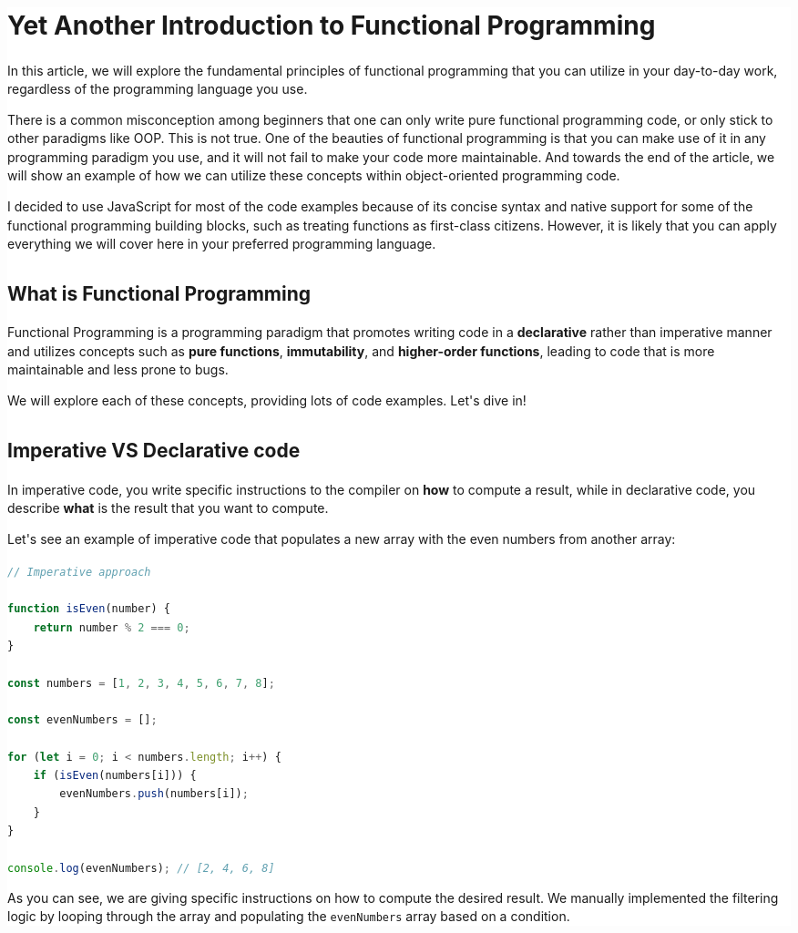 # Yet Another Introduction to Functional Programming

In this article, we will explore the fundamental principles of functional programming that you can utilize in your day-to-day work, regardless of the programming language you use.

There is a common misconception among beginners that one can only write pure functional programming code, or only stick to other paradigms like OOP. This is not true. One of the beauties of functional programming is that you can make use of it in any programming paradigm you use, and it will not fail to make your code more maintainable. And towards the end of the article, we will show an example of how we can utilize these concepts within object-oriented programming code.

I decided to use JavaScript for most of the code examples because of its concise syntax and native support for some of the functional programming building blocks, such as treating functions as first-class citizens. However, it is likely that you can apply everything we will cover here in your preferred programming language.

## What is Functional Programming

Functional Programming is a programming paradigm that promotes writing code in a **declarative** rather than imperative manner and utilizes concepts such as **pure functions**, **immutability**, and **higher-order functions**, leading to code that is more maintainable and less prone to bugs.

We will explore each of these concepts, providing lots of code examples. Let's dive in!

## Imperative VS Declarative code

In imperative code, you write specific instructions to the compiler on **how** to compute a result, while in declarative code, you describe **what** is the result that you want to compute.

Let's see an example of imperative code that populates a new array with the even numbers from another array:

```javascript
// Imperative approach

function isEven(number) {
    return number % 2 === 0;
}

const numbers = [1, 2, 3, 4, 5, 6, 7, 8];

const evenNumbers = [];

for (let i = 0; i < numbers.length; i++) {
    if (isEven(numbers[i])) {
        evenNumbers.push(numbers[i]);
    }
}

console.log(evenNumbers); // [2, 4, 6, 8]
```

As you can see, we are giving specific instructions on how to compute the desired result. We manually implemented the filtering logic by looping through the array and populating the `evenNumbers` array based on a condition.
